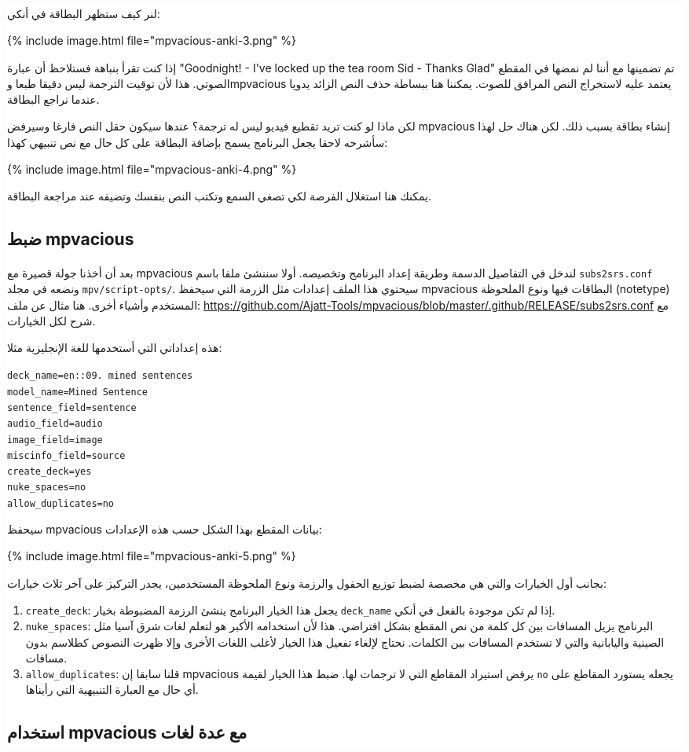 لنر كيف ستظهر البطاقة في أنكي:

{% include image.html file="mpvacious-anki-3.png" %}

إذا كنت تقرأ بنباهة فستلاحظ أن عبارة "Goodnight! - I've locked up the tea room Sid - Thanks Glad"
تم تضمينها مع أننا لم نمضها في المقطع الصوتي. هذا لأن توقيت الترجمة ليس دقيقا طبعا
وmpvacious يعتمد عليه لاستخراج النص المرافق للصوت. يمكننا هنا ببساطة حذف النص الزائد
يدويا عندما نراجع البطاقة.

لكن ماذا لو كنت تريد تقطيع فيديو ليس له ترجمة؟ عندها سيكون حقل النص فارغا وسيرفض mpvacious
إنشاء بطاقة بسبب ذلك. لكن هناك حل لهذا سأشرحه لاحقا يجعل البرنامج يسمح بإضافة البطاقة على كل حال
مع نص تنبيهي كهذا:

{% include image.html file="mpvacious-anki-4.png" %}

يمكنك هنا استغلال الفرصة لكي تصغي السمع وتكتب النص بنفسك وتضيفه عند مراجعة البطاقة.

## ضبط mpvacious

بعد أن أخذنا جولة قصيرة مع mpvacious لندخل في التفاصيل الدسمة وطريقة إعداد
البرنامج وتخصيصه. أولا سننشئ ملفا باسم `subs2srs.conf` ونضعه في مجلد
`mpv/script-opts/`. سيحتوي هذا الملف إعدادات مثل الزرمة التي سيحفظ
mpvacious البطاقات فيها ونوع الملحوظة (notetype) المستخدم وأشياء أخرى.
هنا مثال عن ملف: <https://github.com/Ajatt-Tools/mpvacious/blob/master/.github/RELEASE/subs2srs.conf> مع شرح لكل الخيارات.

هذه إعداداتي التي أستخدمها للغة الإنجليزية مثلا:
```
deck_name=en::09. mined sentences
model_name=Mined Sentence
sentence_field=sentence
audio_field=audio
image_field=image
miscinfo_field=source
create_deck=yes
nuke_spaces=no
allow_duplicates=no
```

سيحفظ mpvacious بيانات المقطع بهذا الشكل حسب هذه الإعدادات:

{% include image.html file="mpvacious-anki-5.png" %}

بجانب أول الخيارات والتي هي مخصصة لضبط توزيع الحقول والرزمة ونوع الملحوظة المستخدمين،
يجدر التركيز على آخر ثلاث خيارات:
1. `create_deck`: يجعل هذا الخيار البرنامج ينشئ الرزمة المضبوطة بخيار `deck_name`
إذا لم تكن موجودة بالفعل في أنكي.
2. `nuke_spaces`: البرنامج يزيل المسافات بين كل كلمة من نص المقطع بشكل افتراضي.
هذا لأن استخدامه الأكبر هو لتعلم لغات شرق آسيا مثل الصينية واليابانية والتي لا تستخدم المسافات بين الكلمات.
نحتاج لإلغاء تفعيل هذا الخيار لأغلب اللغات الأخرى وإلا ظهرت النصوص كطلاسم بدون مسافات.
3. `allow_duplicates`: قلنا سابقا إن mpvacious يرفض استيراد المقاطع التي لا ترجمات لها.
ضبط هذا الخيار لقيمة `no` يجعله يستورد المقاطع على أي حال مع العبارة التنبيهية التي رأيناها.

## استخدام mpvacious مع عدة لغات
